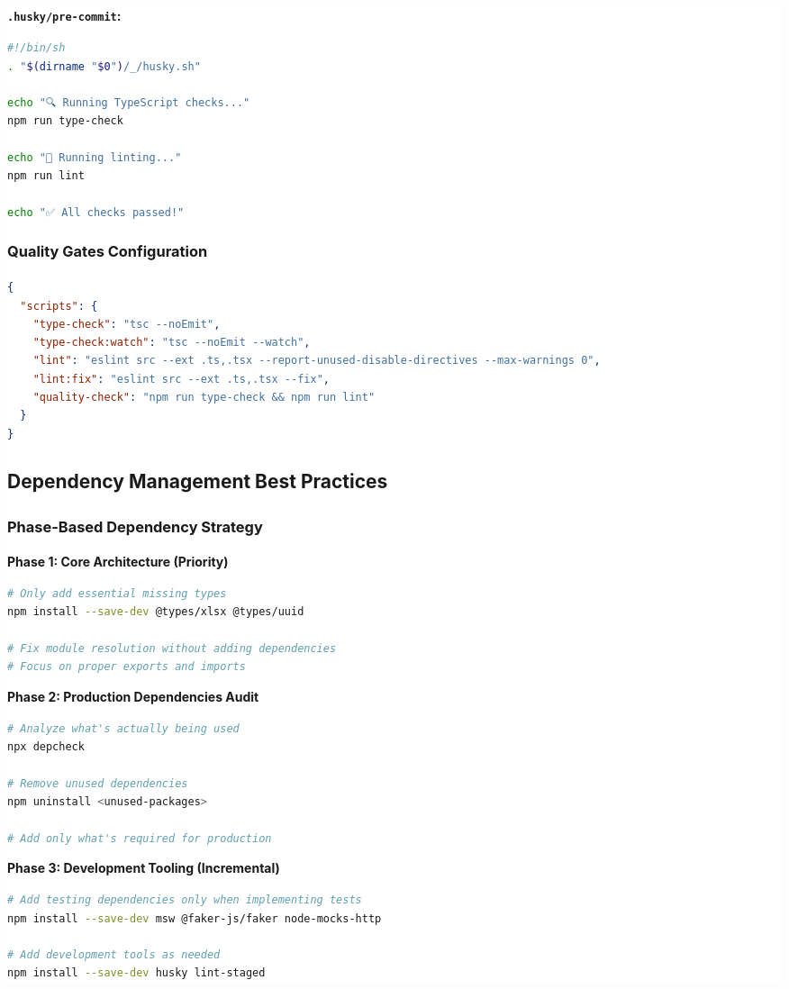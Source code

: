 **`.husky/pre-commit`:**
```bash
#!/bin/sh
. "$(dirname "$0")/_/husky.sh"

echo "🔍 Running TypeScript checks..."
npm run type-check

echo "🧹 Running linting..."
npm run lint

echo "✅ All checks passed!"
```

### Quality Gates Configuration

```json
{
  "scripts": {
    "type-check": "tsc --noEmit",
    "type-check:watch": "tsc --noEmit --watch",
    "lint": "eslint src --ext .ts,.tsx --report-unused-disable-directives --max-warnings 0",
    "lint:fix": "eslint src --ext .ts,.tsx --fix",
    "quality-check": "npm run type-check && npm run lint"
  }
}
```

## Dependency Management Best Practices

### Phase-Based Dependency Strategy

**Phase 1: Core Architecture (Priority)**
```bash
# Only add essential missing types
npm install --save-dev @types/xlsx @types/uuid

# Fix module resolution without adding dependencies
# Focus on proper exports and imports
```

**Phase 2: Production Dependencies Audit**
```bash
# Analyze what's actually being used
npx depcheck

# Remove unused dependencies
npm uninstall <unused-packages>

# Add only what's required for production
```

**Phase 3: Development Tooling (Incremental)**
```bash
# Add testing dependencies only when implementing tests
npm install --save-dev msw @faker-js/faker node-mocks-http

# Add development tools as needed
npm install --save-dev husky lint-staged
```
